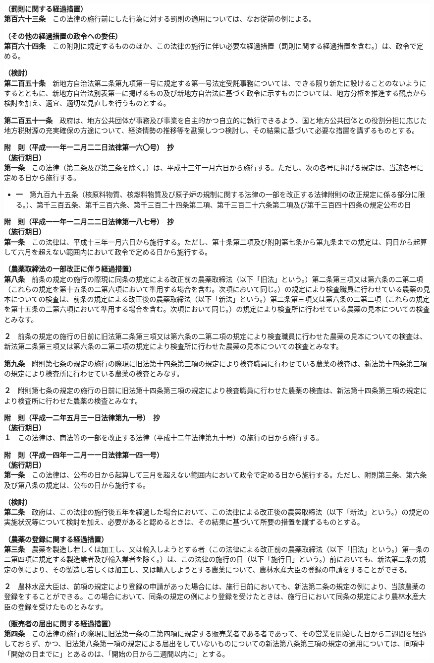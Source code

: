 **（罰則に関する経過措置）**  
**第百六十三条**　この法律の施行前にした行為に対する罰則の適用については、なお従前の例による。  
  
**（その他の経過措置の政令への委任）**  
**第百六十四条**　この附則に規定するもののほか、この法律の施行に伴い必要な経過措置（罰則に関する経過措置を含む。）は、政令で定める。  
  
**（検討）**  
**第二百五十条**　新地方自治法第二条第九項第一号に規定する第一号法定受託事務については、できる限り新たに設けることのないようにするとともに、新地方自治法別表第一に掲げるもの及び新地方自治法に基づく政令に示すものについては、地方分権を推進する観点から検討を加え、適宜、適切な見直しを行うものとする。  
  
**第二百五十一条**　政府は、地方公共団体が事務及び事業を自主的かつ自立的に執行できるよう、国と地方公共団体との役割分担に応じた地方税財源の充実確保の方途について、経済情勢の推移等を勘案しつつ検討し、その結果に基づいて必要な措置を講ずるものとする。  
  
**附　則（平成一一年一二月二二日法律第一六〇号）　抄**  
**（施行期日）**  
**第一条**　この法律（第二条及び第三条を除く。）は、平成十三年一月六日から施行する。ただし、次の各号に掲げる規定は、当該各号に定める日から施行する。  
* **一**　第九百九十五条（核原料物質、核燃料物質及び原子炉の規制に関する法律の一部を改正する法律附則の改正規定に係る部分に限る。）、第千三百五条、第千三百六条、第千三百二十四条第二項、第千三百二十六条第二項及び第千三百四十四条の規定公布の日  
  
**附　則（平成一一年一二月二二日法律第一八七号）　抄**  
**（施行期日）**  
**第一条**　この法律は、平成十三年一月六日から施行する。ただし、第十条第二項及び附則第七条から第九条までの規定は、同日から起算して六月を超えない範囲内において政令で定める日から施行する。  
  
**（農薬取締法の一部改正に伴う経過措置）**  
**第八条**　前条の規定の施行の際現に同条の規定による改正前の農薬取締法（以下「旧法」という。）第二条第三項又は第六条の二第二項（これらの規定を第十五条の二第六項において準用する場合を含む。次項において同じ。）の規定により検査職員に行わせている農薬の見本についての検査は、前条の規定による改正後の農薬取締法（以下「新法」という。）第二条第三項又は第六条の二第二項（これらの規定を第十五条の二第六項において準用する場合を含む。次項において同じ。）の規定により検査所に行わせている農薬の見本についての検査とみなす。  
  
**２**　前条の規定の施行の日前に旧法第二条第三項又は第六条の二第二項の規定により検査職員に行わせた農薬の見本についての検査は、新法第二条第三項又は第六条の二第二項の規定により検査所に行わせた農薬の見本についての検査とみなす。  
  
**第九条**　附則第七条の規定の施行の際現に旧法第十四条第三項の規定により検査職員に行わせている農薬の検査は、新法第十四条第三項の規定により検査所に行わせている農薬の検査とみなす。  
  
**２**　附則第七条の規定の施行の日前に旧法第十四条第三項の規定により検査職員に行わせた農薬の検査は、新法第十四条第三項の規定により検査所に行わせた農薬の検査とみなす。  
  
**附　則（平成一二年五月三一日法律第九一号）　抄**  
**（施行期日）**  
**１**　この法律は、商法等の一部を改正する法律（平成十二年法律第九十号）の施行の日から施行する。  
  
**附　則（平成一四年一二月一一日法律第一四一号）**  
**（施行期日）**  
**第一条**　この法律は、公布の日から起算して三月を超えない範囲内において政令で定める日から施行する。ただし、附則第三条、第六条及び第八条の規定は、公布の日から施行する。  
  
**（検討）**  
**第二条**　政府は、この法律の施行後五年を経過した場合において、この法律による改正後の農薬取締法（以下「新法」という。）の規定の実施状況等について検討を加え、必要があると認めるときは、その結果に基づいて所要の措置を講ずるものとする。  
  
**（農薬の登録に関する経過措置）**  
**第三条**　農薬を製造し若しくは加工し、又は輸入しようとする者（この法律による改正前の農薬取締法（以下「旧法」という。）第一条の二第四項に規定する製造業者及び輸入業者を除く。）は、この法律の施行の日（以下「施行日」という。）前においても、新法第二条の規定の例により、その製造し若しくは加工し、又は輸入しようとする農薬について、農林水産大臣の登録の申請をすることができる。  
  
**２**　農林水産大臣は、前項の規定により登録の申請があった場合には、施行日前においても、新法第二条の規定の例により、当該農薬の登録をすることができる。この場合において、同条の規定の例により登録を受けたときは、施行日において同条の規定により農林水産大臣の登録を受けたものとみなす。  
  
**（販売者の届出に関する経過措置）**  
**第四条**　この法律の施行の際現に旧法第一条の二第四項に規定する販売業者である者であって、その営業を開始した日から二週間を経過しておらず、かつ、旧法第八条第一項の規定による届出をしていないものについての新法第八条第三項の規定の適用については、同項中「開始の日までに」とあるのは、「開始の日から二週間以内に」とする。  
  